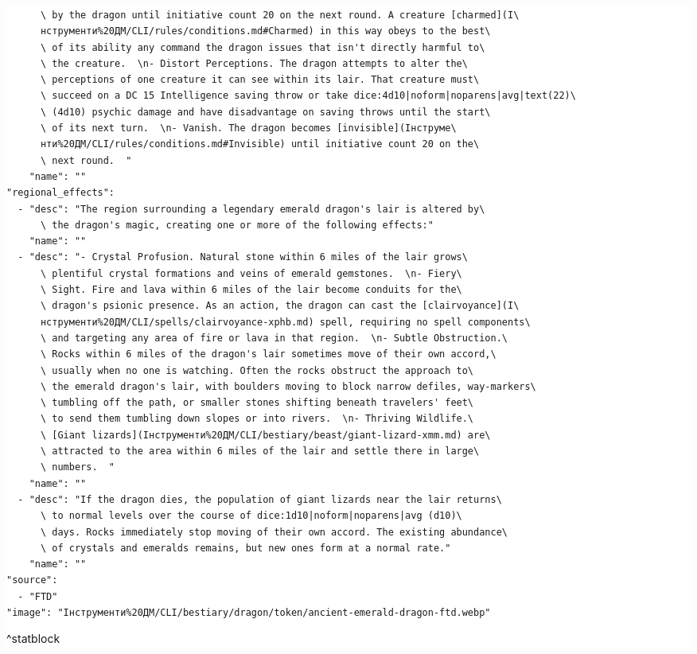 ```statblock
      \ by the dragon until initiative count 20 on the next round. A creature [charmed](І\
      нструменти%20ДМ/CLI/rules/conditions.md#Charmed) in this way obeys to the best\
      \ of its ability any command the dragon issues that isn't directly harmful to\
      \ the creature.  \n- Distort Perceptions. The dragon attempts to alter the\
      \ perceptions of one creature it can see within its lair. That creature must\
      \ succeed on a DC 15 Intelligence saving throw or take dice:4d10|noform|noparens|avg|text(22)\
      \ (4d10) psychic damage and have disadvantage on saving throws until the start\
      \ of its next turn.  \n- Vanish. The dragon becomes [invisible](Інструме\
      нти%20ДМ/CLI/rules/conditions.md#Invisible) until initiative count 20 on the\
      \ next round.  "
    "name": ""
"regional_effects":
  - "desc": "The region surrounding a legendary emerald dragon's lair is altered by\
      \ the dragon's magic, creating one or more of the following effects:"
    "name": ""
  - "desc": "- Crystal Profusion. Natural stone within 6 miles of the lair grows\
      \ plentiful crystal formations and veins of emerald gemstones.  \n- Fiery\
      \ Sight. Fire and lava within 6 miles of the lair become conduits for the\
      \ dragon's psionic presence. As an action, the dragon can cast the [clairvoyance](І\
      нструменти%20ДМ/CLI/spells/clairvoyance-xphb.md) spell, requiring no spell components\
      \ and targeting any area of fire or lava in that region.  \n- Subtle Obstruction.\
      \ Rocks within 6 miles of the dragon's lair sometimes move of their own accord,\
      \ usually when no one is watching. Often the rocks obstruct the approach to\
      \ the emerald dragon's lair, with boulders moving to block narrow defiles, way-markers\
      \ tumbling off the path, or smaller stones shifting beneath travelers' feet\
      \ to send them tumbling down slopes or into rivers.  \n- Thriving Wildlife.\
      \ [Giant lizards](Інструменти%20ДМ/CLI/bestiary/beast/giant-lizard-xmm.md) are\
      \ attracted to the area within 6 miles of the lair and settle there in large\
      \ numbers.  "
    "name": ""
  - "desc": "If the dragon dies, the population of giant lizards near the lair returns\
      \ to normal levels over the course of dice:1d10|noform|noparens|avg (d10)\
      \ days. Rocks immediately stop moving of their own accord. The existing abundance\
      \ of crystals and emeralds remains, but new ones form at a normal rate."
    "name": ""
"source":
  - "FTD"
"image": "Інструменти%20ДМ/CLI/bestiary/dragon/token/ancient-emerald-dragon-ftd.webp"
```
^statblock